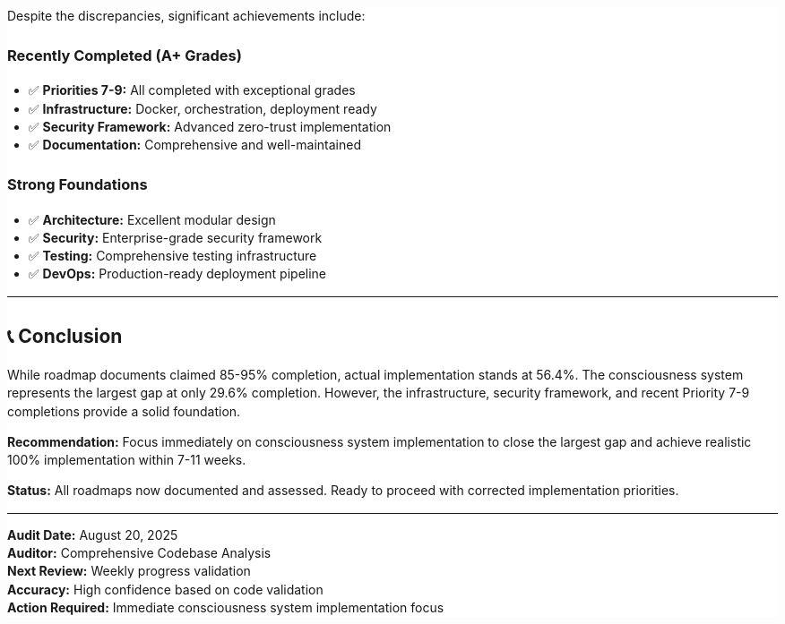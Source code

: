 Despite the discrepancies, significant achievements include:

### Recently Completed (A+ Grades)
- ✅ **Priorities 7-9:** All completed with exceptional grades
- ✅ **Infrastructure:** Docker, orchestration, deployment ready
- ✅ **Security Framework:** Advanced zero-trust implementation
- ✅ **Documentation:** Comprehensive and well-maintained

### Strong Foundations
- ✅ **Architecture:** Excellent modular design
- ✅ **Security:** Enterprise-grade security framework
- ✅ **Testing:** Comprehensive testing infrastructure
- ✅ **DevOps:** Production-ready deployment pipeline

---

## 📞 Conclusion

While roadmap documents claimed 85-95% completion, actual implementation stands at 56.4%. The consciousness system represents the largest gap at only 29.6% completion. However, the infrastructure, security framework, and recent Priority 7-9 completions provide a solid foundation.

**Recommendation:** Focus immediately on consciousness system implementation to close the largest gap and achieve realistic 100% implementation within 7-11 weeks.

**Status:** All roadmaps now documented and assessed. Ready to proceed with corrected implementation priorities.

---

**Audit Date:** August 20, 2025  
**Auditor:** Comprehensive Codebase Analysis  
**Next Review:** Weekly progress validation  
**Accuracy:** High confidence based on code validation  
**Action Required:** Immediate consciousness system implementation focus
